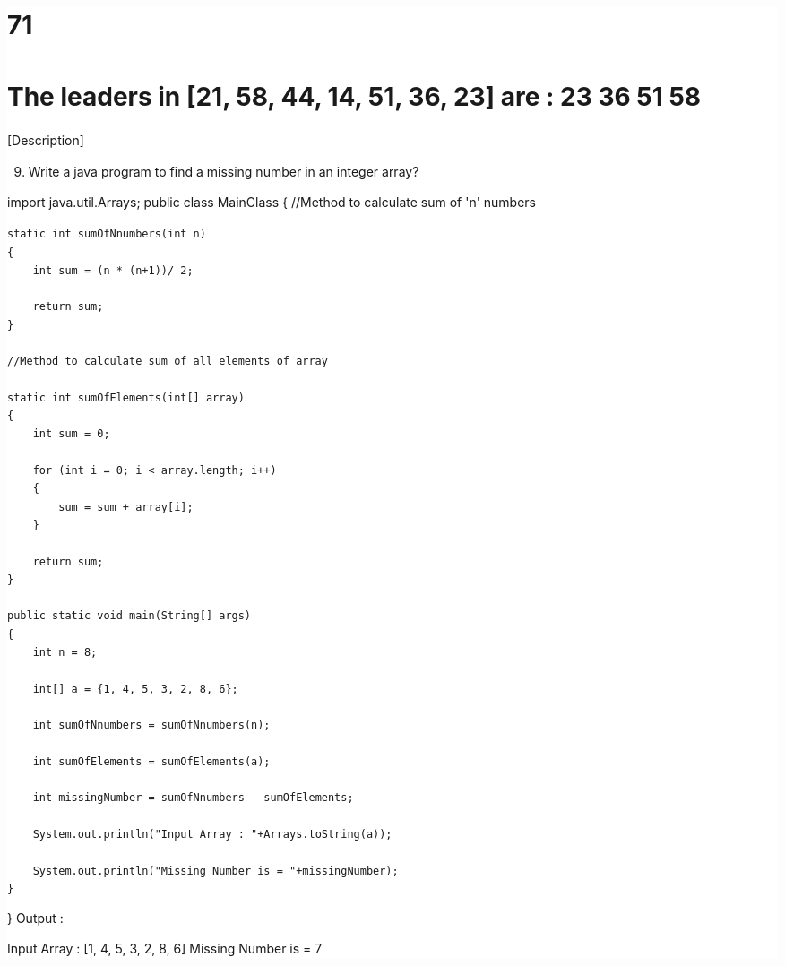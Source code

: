 71
===================================
The leaders in [21, 58, 44, 14, 51, 36, 23] are :
23
36
51
58
===================================

[Description]

9) Write a java program to find a missing number in an integer array?

import java.util.Arrays;
public class MainClass
{
    //Method to calculate sum of 'n' numbers
 
    static int sumOfNnumbers(int n)
    {
        int sum = (n * (n+1))/ 2;
 
        return sum;
    }
 
    //Method to calculate sum of all elements of array
 
    static int sumOfElements(int[] array)
    {
        int sum = 0;
 
        for (int i = 0; i < array.length; i++)
        {
            sum = sum + array[i];
        }
 
        return sum;
    }
 
    public static void main(String[] args)
    {
        int n = 8;
 
        int[] a = {1, 4, 5, 3, 2, 8, 6};
 
        int sumOfNnumbers = sumOfNnumbers(n);
 
        int sumOfElements = sumOfElements(a);
 
        int missingNumber = sumOfNnumbers - sumOfElements;
 
        System.out.println("Input Array : "+Arrays.toString(a));
        
        System.out.println("Missing Number is = "+missingNumber);
    }
}
Output :

Input Array : [1, 4, 5, 3, 2, 8, 6]
Missing Number is = 7
